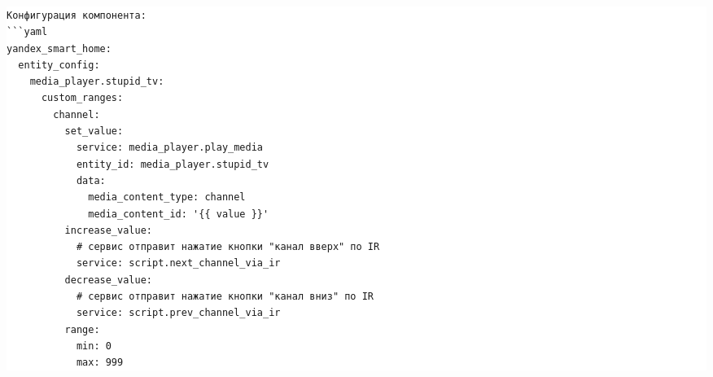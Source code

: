     Конфигурация компонента:
    ```yaml
    yandex_smart_home:
      entity_config:
        media_player.stupid_tv:
          custom_ranges:
            channel:
              set_value:
                service: media_player.play_media
                entity_id: media_player.stupid_tv
                data:
                  media_content_type: channel
                  media_content_id: '{{ value }}'
              increase_value:
                # сервис отправит нажатие кнопки "канал вверх" по IR
                service: script.next_channel_via_ir
              decrease_value:
                # сервис отправит нажатие кнопки "канал вниз" по IR
                service: script.prev_channel_via_ir
              range:
                min: 0
                max: 999
  ```
